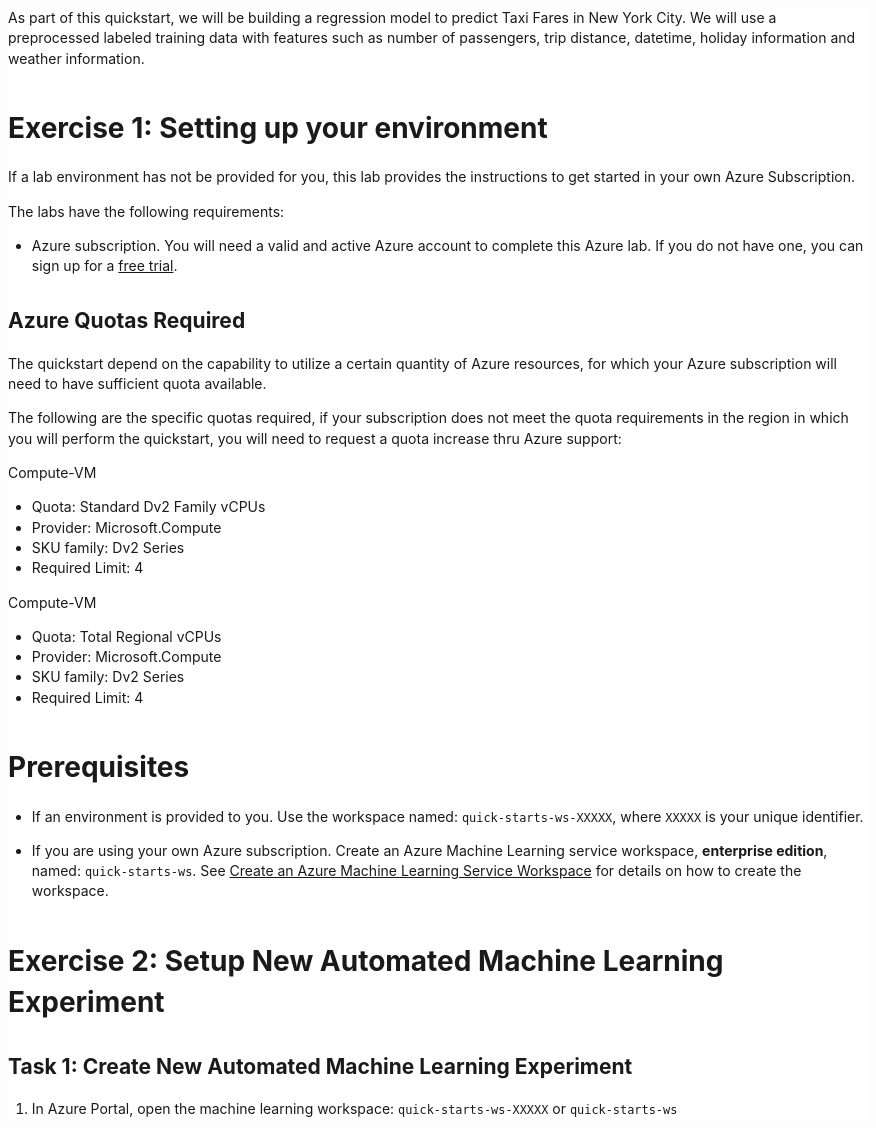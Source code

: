 As part of this quickstart, we will be building a regression model to predict Taxi Fares in New York City. We will use a preprocessed labeled training data with features such as number of passengers, trip distance, datetime, holiday information and weather information.

# Exercise 1: Setting up your environment 

If a lab environment has not be provided for you, this lab provides the instructions to get started in your own Azure Subscription.

The labs have the following requirements:
- Azure subscription. You will need a valid and active Azure account to complete this Azure lab. If you do not have one, you can sign up for a [free trial](https://azure.microsoft.com/en-us/free/).

## Azure Quotas Required
The quickstart depend on the capability to utilize a certain quantity of Azure resources, for which your Azure subscription will need to have sufficient quota available.

The following are the specific quotas required, if your subscription does not meet the quota requirements in the region in which you will perform the quickstart, you will need to request a quota increase thru Azure support:

Compute-VM
- Quota: Standard Dv2 Family vCPUs
- Provider: Microsoft.Compute
- SKU family: Dv2 Series
- Required Limit: 4

Compute-VM
- Quota: Total Regional vCPUs
- Provider: Microsoft.Compute
- SKU family: Dv2 Series
- Required Limit: 4

# Prerequisites

- If an environment is provided to you. Use the workspace named: `quick-starts-ws-XXXXX`, where `XXXXX` is your unique identifier.

- If you are using your own Azure subscription. Create an Azure Machine Learning service workspace, **enterprise edition**, named: `quick-starts-ws`. See [Create an Azure Machine Learning Service Workspace](https://docs.microsoft.com/en-us/azure/machine-learning/service/setup-create-workspace) for details on how to create the workspace.

# Exercise 2: Setup New Automated Machine Learning Experiment

## Task 1: Create New Automated Machine Learning Experiment

1. In Azure Portal, open the machine learning workspace: `quick-starts-ws-XXXXX` or `quick-starts-ws`
